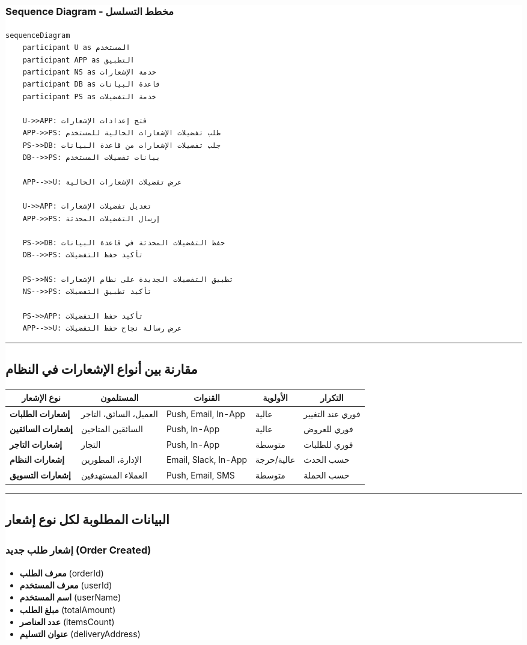 ### Sequence Diagram - مخطط التسلسل

```mermaid
sequenceDiagram
    participant U as المستخدم
    participant APP as التطبيق
    participant NS as خدمة الإشعارات
    participant DB as قاعدة البيانات
    participant PS as خدمة التفضيلات

    U->>APP: فتح إعدادات الإشعارات
    APP->>PS: طلب تفضيلات الإشعارات الحالية للمستخدم
    PS->>DB: جلب تفضيلات الإشعارات من قاعدة البيانات
    DB-->>PS: بيانات تفضيلات المستخدم

    APP-->>U: عرض تفضيلات الإشعارات الحالية

    U->>APP: تعديل تفضيلات الإشعارات
    APP->>PS: إرسال التفضيلات المحدثة

    PS->>DB: حفظ التفضيلات المحدثة في قاعدة البيانات
    DB-->>PS: تأكيد حفظ التفضيلات

    PS->>NS: تطبيق التفضيلات الجديدة على نظام الإشعارات
    NS-->>PS: تأكيد تطبيق التفضيلات

    PS->>APP: تأكيد حفظ التفضيلات
    APP-->>U: عرض رسالة نجاح حفظ التفضيلات
```

---

## مقارنة بين أنواع الإشعارات في النظام

| نوع الإشعار | المستلمون | القنوات | الأولوية | التكرار |
|-------------|-----------|----------|----------|---------|
| **إشعارات الطلبات** | العميل، السائق، التاجر | Push, Email, In-App | عالية | فوري عند التغيير |
| **إشعارات السائقين** | السائقين المتاحين | Push, In-App | عالية | فوري للعروض |
| **إشعارات التاجر** | التجار | Push, In-App | متوسطة | فوري للطلبات |
| **إشعارات النظام** | الإدارة، المطورين | Email, Slack, In-App | عالية/حرجة | حسب الحدث |
| **إشعارات التسويق** | العملاء المستهدفين | Push, Email, SMS | متوسطة | حسب الحملة |

---

## البيانات المطلوبة لكل نوع إشعار

### إشعار طلب جديد (Order Created)
- **معرف الطلب** (orderId)
- **معرف المستخدم** (userId)
- **اسم المستخدم** (userName)
- **مبلغ الطلب** (totalAmount)
- **عدد العناصر** (itemsCount)
- **عنوان التسليم** (deliveryAddress)
